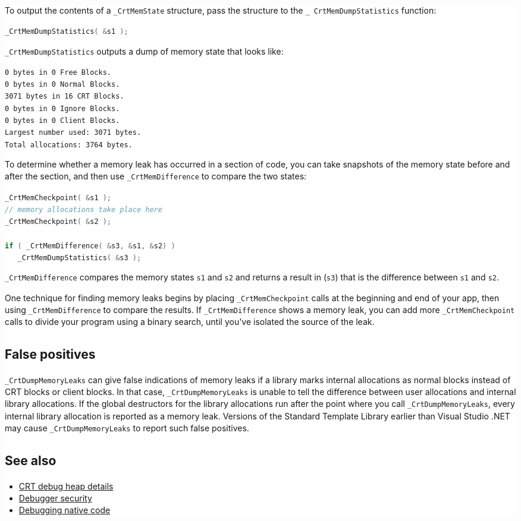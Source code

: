 To output the contents of a `_CrtMemState` structure, pass the structure to the `_ CrtMemDumpStatistics` function:

```cpp
_CrtMemDumpStatistics( &s1 );
```

`_CrtMemDumpStatistics` outputs a dump of memory state that looks like:

```cmd
0 bytes in 0 Free Blocks.
0 bytes in 0 Normal Blocks.
3071 bytes in 16 CRT Blocks.
0 bytes in 0 Ignore Blocks.
0 bytes in 0 Client Blocks.
Largest number used: 3071 bytes.
Total allocations: 3764 bytes.
```

To determine whether a memory leak has occurred in a section of code, you can take snapshots of the memory state before and after the section, and then use `_CrtMemDifference` to compare the two states:

```cpp
_CrtMemCheckpoint( &s1 );
// memory allocations take place here
_CrtMemCheckpoint( &s2 );

if ( _CrtMemDifference( &s3, &s1, &s2) )
   _CrtMemDumpStatistics( &s3 );
```

`_CrtMemDifference` compares the memory states `s1` and `s2` and returns a result in (`s3`) that is the difference between `s1` and `s2`.

One technique for finding memory leaks begins by placing `_CrtMemCheckpoint` calls at the beginning and end of your app, then using `_CrtMemDifference` to compare the results. If `_CrtMemDifference` shows a memory leak, you can add more `_CrtMemCheckpoint` calls to divide your program using a binary search, until you've isolated the source of the leak.

## False positives

 `_CrtDumpMemoryLeaks` can give false indications of memory leaks if a library marks internal allocations as normal blocks instead of CRT blocks or client blocks. In that case, `_CrtDumpMemoryLeaks` is unable to tell the difference between user allocations and internal library allocations. If the global destructors for the library allocations run after the point where you call `_CrtDumpMemoryLeaks`, every internal library allocation is reported as a memory leak. Versions of the Standard Template Library earlier than Visual Studio .NET may cause `_CrtDumpMemoryLeaks` to report such false positives.

## See also

- [CRT debug heap details](./crt-debug-heap-details.md)
- [Debugger security](/visualstudio/debugger/debugger-security)
- [Debugging native code](/visualstudio/debugger/debugging-native-code)
